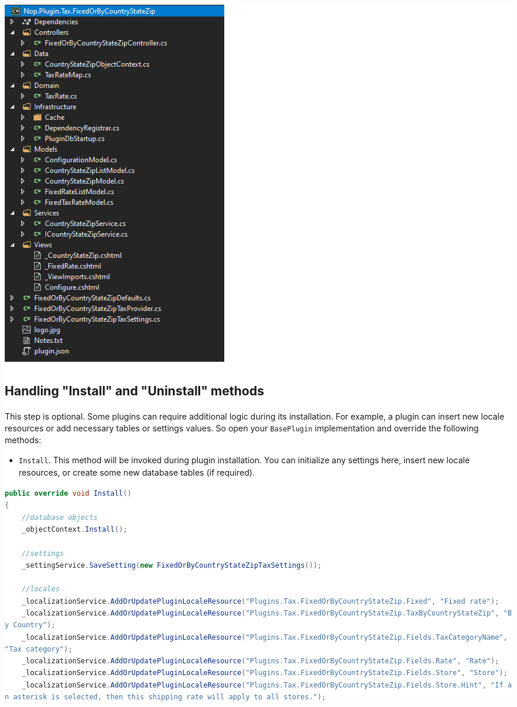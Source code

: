 ![image8](_static/how-to-write-a-tax-plugin-4.20/image8.png)

## Handling "Install" and "Uninstall" methods

This step is optional. Some plugins can require additional logic during its installation. For example, a plugin can insert new locale resources or add necessary tables or settings values. So open your `BasePlugin` implementation and override the following methods:

* `Install`. This method will be invoked during plugin installation. You can initialize any settings here, insert new locale resources, or create some new database tables (if required).

```cs
public override void Install()
{
    //database objects
    _objectContext.Install();

    //settings
    _settingService.SaveSetting(new FixedOrByCountryStateZipTaxSettings());

    //locales
    _localizationService.AddOrUpdatePluginLocaleResource("Plugins.Tax.FixedOrByCountryStateZip.Fixed", "Fixed rate");
    _localizationService.AddOrUpdatePluginLocaleResource("Plugins.Tax.FixedOrByCountryStateZip.TaxByCountryStateZip", "By Country");
    _localizationService.AddOrUpdatePluginLocaleResource("Plugins.Tax.FixedOrByCountryStateZip.Fields.TaxCategoryName", "Tax category");
    _localizationService.AddOrUpdatePluginLocaleResource("Plugins.Tax.FixedOrByCountryStateZip.Fields.Rate", "Rate");
    _localizationService.AddOrUpdatePluginLocaleResource("Plugins.Tax.FixedOrByCountryStateZip.Fields.Store", "Store");
    _localizationService.AddOrUpdatePluginLocaleResource("Plugins.Tax.FixedOrByCountryStateZip.Fields.Store.Hint", "If an asterisk is selected, then this shipping rate will apply to all stores.");
```